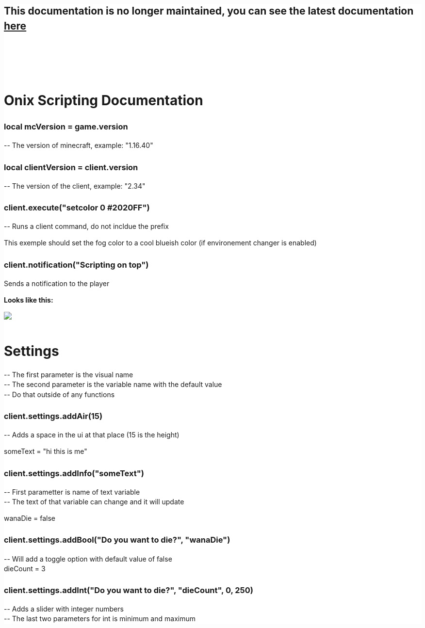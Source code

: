 ## This documentation is no longer maintained, you can see the latest documentation [here](https://ocwebsite.github.io/scripting/main.html)
</br></br></br>



# **Onix Scripting Documentation**

### **local mcVersion = game.version**
-- The version of minecraft, example: "1.16.40"


### **local clientVersion = client.version**
-- The version of the client, example: "2.34"

### **client.execute("setcolor 0 #2020FF")**
-- Runs a client command, do not incldue the prefix

This exemple should set the fog color to a cool blueish color (if environement changer is enabled)

### **client.notification("Scripting on top")**
Sends a notification to the player

**Looks like this:**

![](https://raw.githubusercontent.com/Quoty0/OnixClient_Scripts/master/Commands/notification_example.png)


# **Settings**
-- The first parameter is the visual name<br/>
-- The second parameter is the variable name with the default value<br/>
-- Do that outside of any functions

### **client.settings.addAir(15)**
-- Adds a space in the ui at that place (15 is the height)

someText = "hi this is me"
### **client.settings.addInfo("someText")**
-- First parametter is name of text variable<br/>
-- The text of that variable can change and it will update

wanaDie = false
### **client.settings.addBool("Do you want to die?", "wanaDie")**
-- Will add a toggle option with default value of false<br/>
dieCount = 3
### **client.settings.addInt("Do you want to die?", "dieCount", 0, 250)**
-- Adds a slider with integer numbers<br/>
-- The last two parameters for int is minimum and maximum
